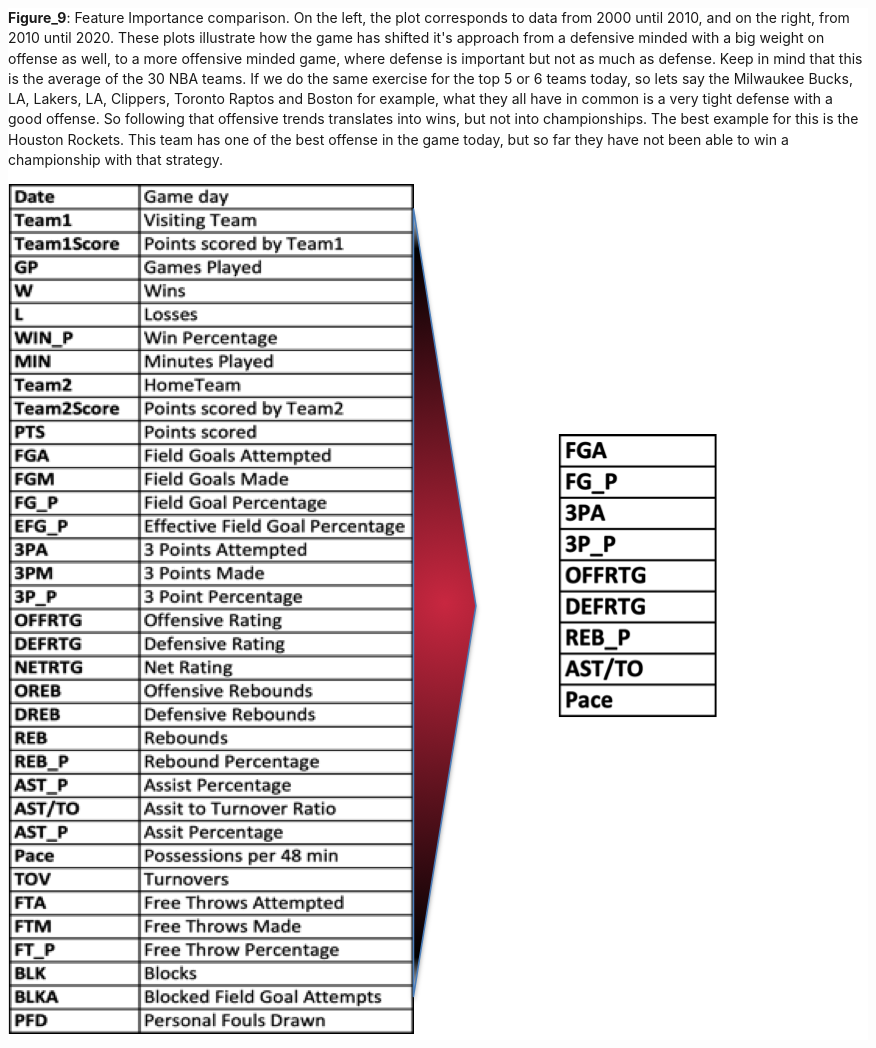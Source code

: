 
<b>Figure_9</b>: Feature Importance comparison. On the left, the plot corresponds to data from 2000 until 2010, and on the right, from 2010 until 2020. These plots illustrate how the game has shifted it's approach from a defensive minded with a big weight on offense as well, to a more offensive minded game, where defense is important but not as much as defense. Keep in mind that this is the average of the 30 NBA teams. If we do the same exercise for the top 5 or 6 teams today, so lets say the Milwaukee Bucks, LA, Lakers, LA, Clippers, Toronto Raptos and Boston for example, what they all have in common is a very tight defense with a good offense. So following that offensive trends translates into wins, but not into championships. The best example for this is the Houston Rockets. This team has one of the best offense in the game today, but so far they have not been able to win a championship with that strategy.  

![Figure_10](img/Figure_10.png)
